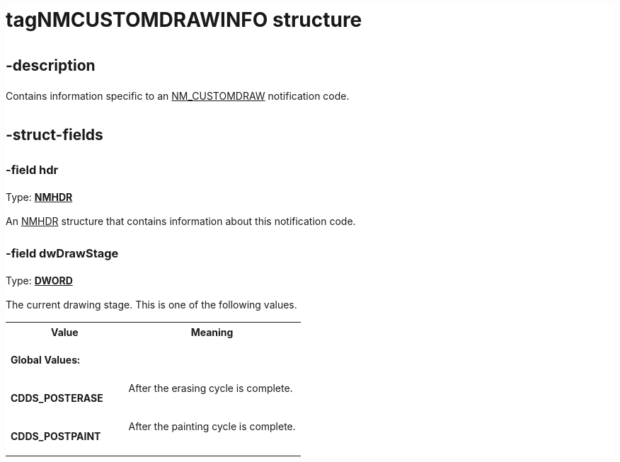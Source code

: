 
# tagNMCUSTOMDRAWINFO structure


## -description


Contains information specific to an <a href="https://msdn.microsoft.com/library/Bb775528(v=VS.85).aspx">NM_CUSTOMDRAW</a> notification code.


## -struct-fields




### -field hdr

Type: <b><a href="https://msdn.microsoft.com/library/Bb775514(v=VS.85).aspx">NMHDR</a></b>

An <a href="https://msdn.microsoft.com/library/Bb775514(v=VS.85).aspx">NMHDR</a> structure that contains information about this notification code. 


### -field dwDrawStage

Type: <b><a href="https://msdn.microsoft.com/4553cafc-450e-4493-a4d4-cb6e2f274d46">DWORD</a></b>

The current drawing stage. This is one of the following values. 



<table>
<tr>
<th>Value</th>
<th>Meaning</th>
</tr>
<tr>
<td width="40%"><a id="Global_Values_"></a><a id="global_values_"></a><a id="GLOBAL_VALUES_"></a><dl>
<dt><b>Global Values:</b></dt>
</dl>
</td>
<td width="60%"></td>
</tr>
<tr>
<td width="40%"><a id="CDDS_POSTERASE"></a><a id="cdds_posterase"></a><dl>
<dt><b>CDDS_POSTERASE</b></dt>
</dl>
</td>
<td width="60%">
After the erasing cycle is complete.

</td>
</tr>
<tr>
<td width="40%"><a id="CDDS_POSTPAINT"></a><a id="cdds_postpaint"></a><dl>
<dt><b>CDDS_POSTPAINT</b></dt>
</dl>
</td>
<td width="60%">
After the painting cycle is complete.
